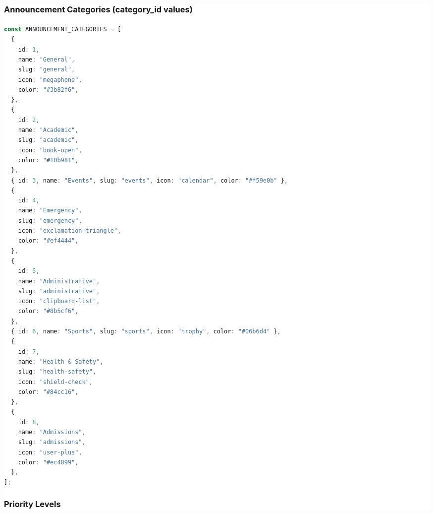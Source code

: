 ### Announcement Categories (category_id values)

```typescript
const ANNOUNCEMENT_CATEGORIES = [
  {
    id: 1,
    name: "General",
    slug: "general",
    icon: "megaphone",
    color: "#3b82f6",
  },
  {
    id: 2,
    name: "Academic",
    slug: "academic",
    icon: "book-open",
    color: "#10b981",
  },
  { id: 3, name: "Events", slug: "events", icon: "calendar", color: "#f59e0b" },
  {
    id: 4,
    name: "Emergency",
    slug: "emergency",
    icon: "exclamation-triangle",
    color: "#ef4444",
  },
  {
    id: 5,
    name: "Administrative",
    slug: "administrative",
    icon: "clipboard-list",
    color: "#8b5cf6",
  },
  { id: 6, name: "Sports", slug: "sports", icon: "trophy", color: "#06b6d4" },
  {
    id: 7,
    name: "Health & Safety",
    slug: "health-safety",
    icon: "shield-check",
    color: "#84cc16",
  },
  {
    id: 8,
    name: "Admissions",
    slug: "admissions",
    icon: "user-plus",
    color: "#ec4899",
  },
];
```

### Priority Levels
